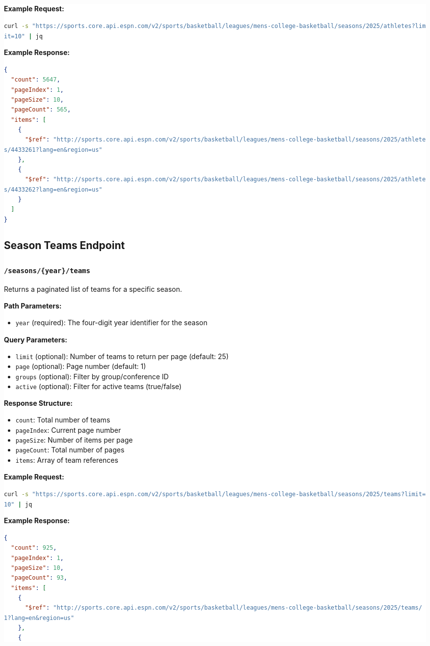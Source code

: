 **Example Request:**
```bash
curl -s "https://sports.core.api.espn.com/v2/sports/basketball/leagues/mens-college-basketball/seasons/2025/athletes?limit=10" | jq
```

**Example Response:**
```json
{
  "count": 5647,
  "pageIndex": 1,
  "pageSize": 10,
  "pageCount": 565,
  "items": [
    {
      "$ref": "http://sports.core.api.espn.com/v2/sports/basketball/leagues/mens-college-basketball/seasons/2025/athletes/4433261?lang=en&region=us"
    },
    {
      "$ref": "http://sports.core.api.espn.com/v2/sports/basketball/leagues/mens-college-basketball/seasons/2025/athletes/4433262?lang=en&region=us"
    }
  ]
}
```

## Season Teams Endpoint

### `/seasons/{year}/teams`

Returns a paginated list of teams for a specific season.

**Path Parameters:**
- `year` (required): The four-digit year identifier for the season

**Query Parameters:**
- `limit` (optional): Number of teams to return per page (default: 25)
- `page` (optional): Page number (default: 1)
- `groups` (optional): Filter by group/conference ID
- `active` (optional): Filter for active teams (true/false)

**Response Structure:**
- `count`: Total number of teams
- `pageIndex`: Current page number
- `pageSize`: Number of items per page
- `pageCount`: Total number of pages
- `items`: Array of team references

**Example Request:**
```bash
curl -s "https://sports.core.api.espn.com/v2/sports/basketball/leagues/mens-college-basketball/seasons/2025/teams?limit=10" | jq
```

**Example Response:**
```json
{
  "count": 925,
  "pageIndex": 1,
  "pageSize": 10,
  "pageCount": 93,
  "items": [
    {
      "$ref": "http://sports.core.api.espn.com/v2/sports/basketball/leagues/mens-college-basketball/seasons/2025/teams/1?lang=en&region=us"
    },
    {
```